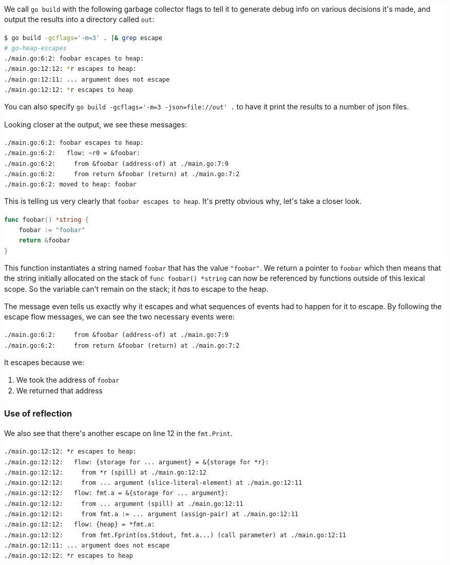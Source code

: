 We call `go build` with the following garbage collector flags to tell it to generate debug info on various decisions it's made, and output the results into a directory called `out`:

```bash
$ go build -gcflags='-m=3' . |& grep escape
# go-heap-escapes
./main.go:6:2: foobar escapes to heap:
./main.go:12:12: *r escapes to heap:
./main.go:12:11: ... argument does not escape
./main.go:12:12: *r escapes to heap
```

You can also specify `go build -gcflags='-m=3 -json=file://out' .` to have it print the results to a number of json files.

Looking closer at the output, we see these messages:

```
./main.go:6:2: foobar escapes to heap:
./main.go:6:2:   flow: ~r0 = &foobar:
./main.go:6:2:     from &foobar (address-of) at ./main.go:7:9
./main.go:6:2:     from return &foobar (return) at ./main.go:7:2
./main.go:6:2: moved to heap: foobar
```

This is telling us very clearly that `foobar escapes to heap`. It's pretty obvious why, let's take a closer look.

```go linenums="1"
func foobar() *string {
	foobar := "foobar"
	return &foobar
}
```

This function instantiates a string named `foobar` that has the value `"foobar"`. We return a pointer to `foobar` which then means that the string initially allocated on the stack of `func foobar() *string` can now be referenced by functions outside of this lexical scope. So the variable can't remain on the stack; it _has_ to escape to the heap.

The message even tells us exactly why it escapes and what sequences of events had to happen for it to escape. By following the escape flow messages, we can see the two necessary events were:

```
./main.go:6:2:     from &foobar (address-of) at ./main.go:7:9
./main.go:6:2:     from return &foobar (return) at ./main.go:7:2
```

It escapes because we:

1. We took the address of `foobar`
2. We returned that address

### Use of reflection

We also see that there's another escape on line 12 in the `fmt.Print`. 

```
./main.go:12:12: *r escapes to heap:
./main.go:12:12:   flow: {storage for ... argument} = &{storage for *r}:
./main.go:12:12:     from *r (spill) at ./main.go:12:12
./main.go:12:12:     from ... argument (slice-literal-element) at ./main.go:12:11
./main.go:12:12:   flow: fmt.a = &{storage for ... argument}:
./main.go:12:12:     from ... argument (spill) at ./main.go:12:11
./main.go:12:12:     from fmt.a := ... argument (assign-pair) at ./main.go:12:11
./main.go:12:12:   flow: {heap} = *fmt.a:
./main.go:12:12:     from fmt.Fprint(os.Stdout, fmt.a...) (call parameter) at ./main.go:12:11
./main.go:12:11: ... argument does not escape
./main.go:12:12: *r escapes to heap
```
